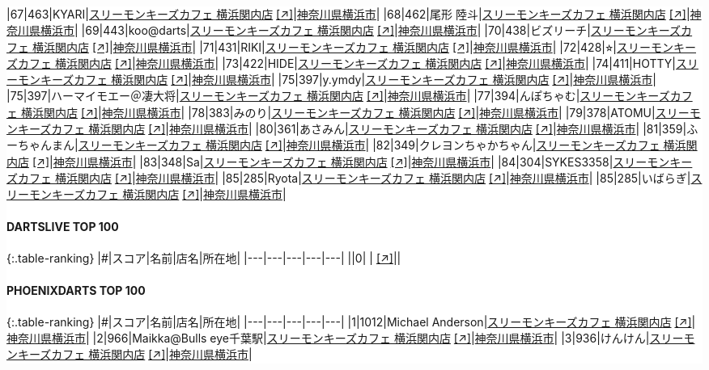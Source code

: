 |67|463|<span class="rank-name-pd">KYARI</span>|<a href="/darts/rank/shops/8010.html">スリーモンキーズカフェ 横浜関内店</a> <a href="https://vs.phoenixdarts.com/jp/shop/shopDetailInfo/s_8010?s_seq=8010">[↗]</a>|<a href="/darts/rank/神奈川県/横浜市">神奈川県横浜市</a>|
|68|462|<span class="rank-name-pd"><span class="pro-icon-pd"></span>尾形 陸斗</span>|<a href="/darts/rank/shops/8010.html">スリーモンキーズカフェ 横浜関内店</a> <a href="https://vs.phoenixdarts.com/jp/shop/shopDetailInfo/s_8010?s_seq=8010">[↗]</a>|<a href="/darts/rank/神奈川県/横浜市">神奈川県横浜市</a>|
|69|443|<span class="rank-name-pd">koo@darts</span>|<a href="/darts/rank/shops/8010.html">スリーモンキーズカフェ 横浜関内店</a> <a href="https://vs.phoenixdarts.com/jp/shop/shopDetailInfo/s_8010?s_seq=8010">[↗]</a>|<a href="/darts/rank/神奈川県/横浜市">神奈川県横浜市</a>|
|70|438|<span class="rank-name-pd">ビズリーチ</span>|<a href="/darts/rank/shops/8010.html">スリーモンキーズカフェ 横浜関内店</a> <a href="https://vs.phoenixdarts.com/jp/shop/shopDetailInfo/s_8010?s_seq=8010">[↗]</a>|<a href="/darts/rank/神奈川県/横浜市">神奈川県横浜市</a>|
|71|431|<span class="rank-name-pd">RIKI</span>|<a href="/darts/rank/shops/8010.html">スリーモンキーズカフェ 横浜関内店</a> <a href="https://vs.phoenixdarts.com/jp/shop/shopDetailInfo/s_8010?s_seq=8010">[↗]</a>|<a href="/darts/rank/神奈川県/横浜市">神奈川県横浜市</a>|
|72|428|<span class="rank-name-pd">⭐︎</span>|<a href="/darts/rank/shops/8010.html">スリーモンキーズカフェ 横浜関内店</a> <a href="https://vs.phoenixdarts.com/jp/shop/shopDetailInfo/s_8010?s_seq=8010">[↗]</a>|<a href="/darts/rank/神奈川県/横浜市">神奈川県横浜市</a>|
|73|422|<span class="rank-name-pd">HIDE</span>|<a href="/darts/rank/shops/8010.html">スリーモンキーズカフェ 横浜関内店</a> <a href="https://vs.phoenixdarts.com/jp/shop/shopDetailInfo/s_8010?s_seq=8010">[↗]</a>|<a href="/darts/rank/神奈川県/横浜市">神奈川県横浜市</a>|
|74|411|<span class="rank-name-pd">HOTTY</span>|<a href="/darts/rank/shops/8010.html">スリーモンキーズカフェ 横浜関内店</a> <a href="https://vs.phoenixdarts.com/jp/shop/shopDetailInfo/s_8010?s_seq=8010">[↗]</a>|<a href="/darts/rank/神奈川県/横浜市">神奈川県横浜市</a>|
|75|397|<span class="rank-name-pd">y.ymdy</span>|<a href="/darts/rank/shops/8010.html">スリーモンキーズカフェ 横浜関内店</a> <a href="https://vs.phoenixdarts.com/jp/shop/shopDetailInfo/s_8010?s_seq=8010">[↗]</a>|<a href="/darts/rank/神奈川県/横浜市">神奈川県横浜市</a>|
|75|397|<span class="rank-name-pd">ハーマイモエー＠凄大将</span>|<a href="/darts/rank/shops/8010.html">スリーモンキーズカフェ 横浜関内店</a> <a href="https://vs.phoenixdarts.com/jp/shop/shopDetailInfo/s_8010?s_seq=8010">[↗]</a>|<a href="/darts/rank/神奈川県/横浜市">神奈川県横浜市</a>|
|77|394|<span class="rank-name-pd">んぽちゃむ</span>|<a href="/darts/rank/shops/8010.html">スリーモンキーズカフェ 横浜関内店</a> <a href="https://vs.phoenixdarts.com/jp/shop/shopDetailInfo/s_8010?s_seq=8010">[↗]</a>|<a href="/darts/rank/神奈川県/横浜市">神奈川県横浜市</a>|
|78|383|<span class="rank-name-pd">みのり</span>|<a href="/darts/rank/shops/8010.html">スリーモンキーズカフェ 横浜関内店</a> <a href="https://vs.phoenixdarts.com/jp/shop/shopDetailInfo/s_8010?s_seq=8010">[↗]</a>|<a href="/darts/rank/神奈川県/横浜市">神奈川県横浜市</a>|
|79|378|<span class="rank-name-pd">ATOMU</span>|<a href="/darts/rank/shops/8010.html">スリーモンキーズカフェ 横浜関内店</a> <a href="https://vs.phoenixdarts.com/jp/shop/shopDetailInfo/s_8010?s_seq=8010">[↗]</a>|<a href="/darts/rank/神奈川県/横浜市">神奈川県横浜市</a>|
|80|361|<span class="rank-name-pd">あさみん</span>|<a href="/darts/rank/shops/8010.html">スリーモンキーズカフェ 横浜関内店</a> <a href="https://vs.phoenixdarts.com/jp/shop/shopDetailInfo/s_8010?s_seq=8010">[↗]</a>|<a href="/darts/rank/神奈川県/横浜市">神奈川県横浜市</a>|
|81|359|<span class="rank-name-pd">ふーちゃんまん</span>|<a href="/darts/rank/shops/8010.html">スリーモンキーズカフェ 横浜関内店</a> <a href="https://vs.phoenixdarts.com/jp/shop/shopDetailInfo/s_8010?s_seq=8010">[↗]</a>|<a href="/darts/rank/神奈川県/横浜市">神奈川県横浜市</a>|
|82|349|<span class="rank-name-pd">クレヨンちゃかちゃん</span>|<a href="/darts/rank/shops/8010.html">スリーモンキーズカフェ 横浜関内店</a> <a href="https://vs.phoenixdarts.com/jp/shop/shopDetailInfo/s_8010?s_seq=8010">[↗]</a>|<a href="/darts/rank/神奈川県/横浜市">神奈川県横浜市</a>|
|83|348|<span class="rank-name-pd">Sa</span>|<a href="/darts/rank/shops/8010.html">スリーモンキーズカフェ 横浜関内店</a> <a href="https://vs.phoenixdarts.com/jp/shop/shopDetailInfo/s_8010?s_seq=8010">[↗]</a>|<a href="/darts/rank/神奈川県/横浜市">神奈川県横浜市</a>|
|84|304|<span class="rank-name-pd">SYKES3358</span>|<a href="/darts/rank/shops/8010.html">スリーモンキーズカフェ 横浜関内店</a> <a href="https://vs.phoenixdarts.com/jp/shop/shopDetailInfo/s_8010?s_seq=8010">[↗]</a>|<a href="/darts/rank/神奈川県/横浜市">神奈川県横浜市</a>|
|85|285|<span class="rank-name-pd">Ryota</span>|<a href="/darts/rank/shops/8010.html">スリーモンキーズカフェ 横浜関内店</a> <a href="https://vs.phoenixdarts.com/jp/shop/shopDetailInfo/s_8010?s_seq=8010">[↗]</a>|<a href="/darts/rank/神奈川県/横浜市">神奈川県横浜市</a>|
|85|285|<span class="rank-name-pd">いばらぎ</span>|<a href="/darts/rank/shops/8010.html">スリーモンキーズカフェ 横浜関内店</a> <a href="https://vs.phoenixdarts.com/jp/shop/shopDetailInfo/s_8010?s_seq=8010">[↗]</a>|<a href="/darts/rank/神奈川県/横浜市">神奈川県横浜市</a>|


#### DARTSLIVE TOP 100



{:.table-ranking}
|#|スコア|名前|店名|所在地|
|---|---|---|---|---|
||0|<span class="rank-name-dl"> </span>|<a href="/darts/rank/shops/.html"></a> <a href="">[↗]</a>|<a href="/darts/rank//"></a>|


#### PHOENIXDARTS TOP 100



{:.table-ranking}
|#|スコア|名前|店名|所在地|
|---|---|---|---|---|
|1|1012|<span class="rank-name-pd">Michael Anderson</span>|<a href="/darts/rank/shops/8010.html">スリーモンキーズカフェ 横浜関内店</a> <a href="https://vs.phoenixdarts.com/jp/shop/shopDetailInfo/s_8010?s_seq=8010">[↗]</a>|<a href="/darts/rank/神奈川県/横浜市">神奈川県横浜市</a>|
|2|966|<span class="rank-name-pd">Maikka@Bulls eye千葉駅</span>|<a href="/darts/rank/shops/8010.html">スリーモンキーズカフェ 横浜関内店</a> <a href="https://vs.phoenixdarts.com/jp/shop/shopDetailInfo/s_8010?s_seq=8010">[↗]</a>|<a href="/darts/rank/神奈川県/横浜市">神奈川県横浜市</a>|
|3|936|<span class="rank-name-pd">けんけん</span>|<a href="/darts/rank/shops/8010.html">スリーモンキーズカフェ 横浜関内店</a> <a href="https://vs.phoenixdarts.com/jp/shop/shopDetailInfo/s_8010?s_seq=8010">[↗]</a>|<a href="/darts/rank/神奈川県/横浜市">神奈川県横浜市</a>|